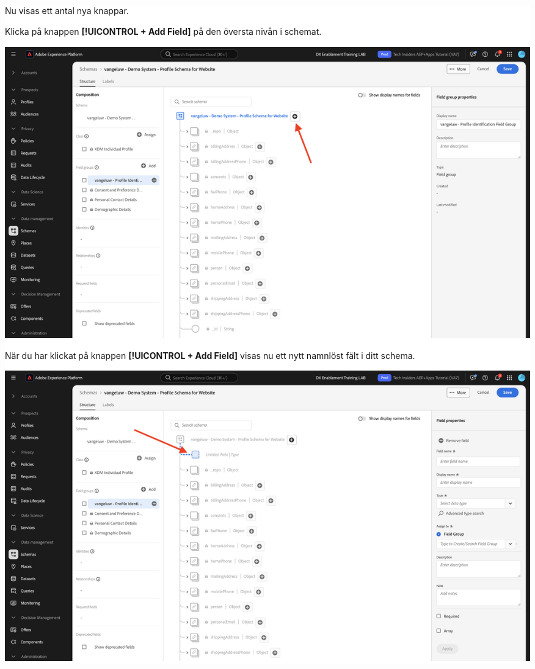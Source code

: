 Nu visas ett antal nya knappar.

Klicka på knappen **[!UICONTROL + Add Field]** på den översta nivån i schemat.

![Datainmatning](./images/clickaddfield.png)

När du har klickat på knappen **[!UICONTROL + Add Field]** visas nu ett nytt namnlöst fält i ditt schema.

![Datainmatning](./images/tenantschema1.png)

